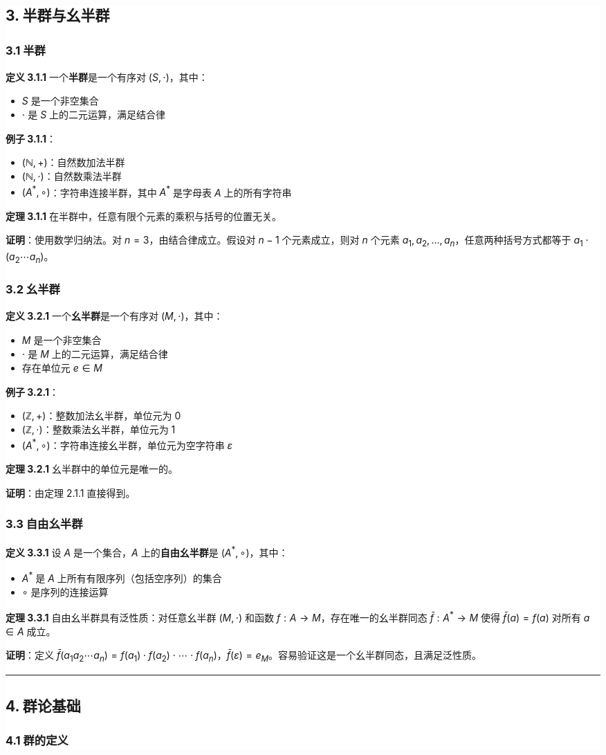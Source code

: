 
## 3. 半群与幺半群

### 3.1 半群

**定义 3.1.1** 一个**半群**是一个有序对 $(S, \cdot)$，其中：

- $S$ 是一个非空集合
- $\cdot$ 是 $S$ 上的二元运算，满足结合律

**例子 3.1.1**：

- $(\mathbb{N}, +)$：自然数加法半群
- $(\mathbb{N}, \cdot)$：自然数乘法半群
- $(A^*, \circ)$：字符串连接半群，其中 $A^*$ 是字母表 $A$ 上的所有字符串

**定理 3.1.1** 在半群中，任意有限个元素的乘积与括号的位置无关。

**证明**：使用数学归纳法。对 $n = 3$，由结合律成立。假设对 $n-1$ 个元素成立，则对 $n$ 个元素 $a_1, a_2, \ldots, a_n$，任意两种括号方式都等于 $a_1 \cdot (a_2 \cdots a_n)$。

### 3.2 幺半群

**定义 3.2.1** 一个**幺半群**是一个有序对 $(M, \cdot)$，其中：

- $M$ 是一个非空集合
- $\cdot$ 是 $M$ 上的二元运算，满足结合律
- 存在单位元 $e \in M$

**例子 3.2.1**：

- $(\mathbb{Z}, +)$：整数加法幺半群，单位元为 $0$
- $(\mathbb{Z}, \cdot)$：整数乘法幺半群，单位元为 $1$
- $(A^*, \circ)$：字符串连接幺半群，单位元为空字符串 $\varepsilon$

**定理 3.2.1** 幺半群中的单位元是唯一的。

**证明**：由定理 2.1.1 直接得到。

### 3.3 自由幺半群

**定义 3.3.1** 设 $A$ 是一个集合，$A$ 上的**自由幺半群**是 $(A^*, \circ)$，其中：

- $A^*$ 是 $A$ 上所有有限序列（包括空序列）的集合
- $\circ$ 是序列的连接运算

**定理 3.3.1** 自由幺半群具有泛性质：对任意幺半群 $(M, \cdot)$ 和函数 $f: A \to M$，存在唯一的幺半群同态 $\bar{f}: A^* \to M$ 使得 $\bar{f}(a) = f(a)$ 对所有 $a \in A$ 成立。

**证明**：定义 $\bar{f}(a_1a_2\cdots a_n) = f(a_1) \cdot f(a_2) \cdot \cdots \cdot f(a_n)$，$\bar{f}(\varepsilon) = e_M$。容易验证这是一个幺半群同态，且满足泛性质。

---

## 4. 群论基础

### 4.1 群的定义
